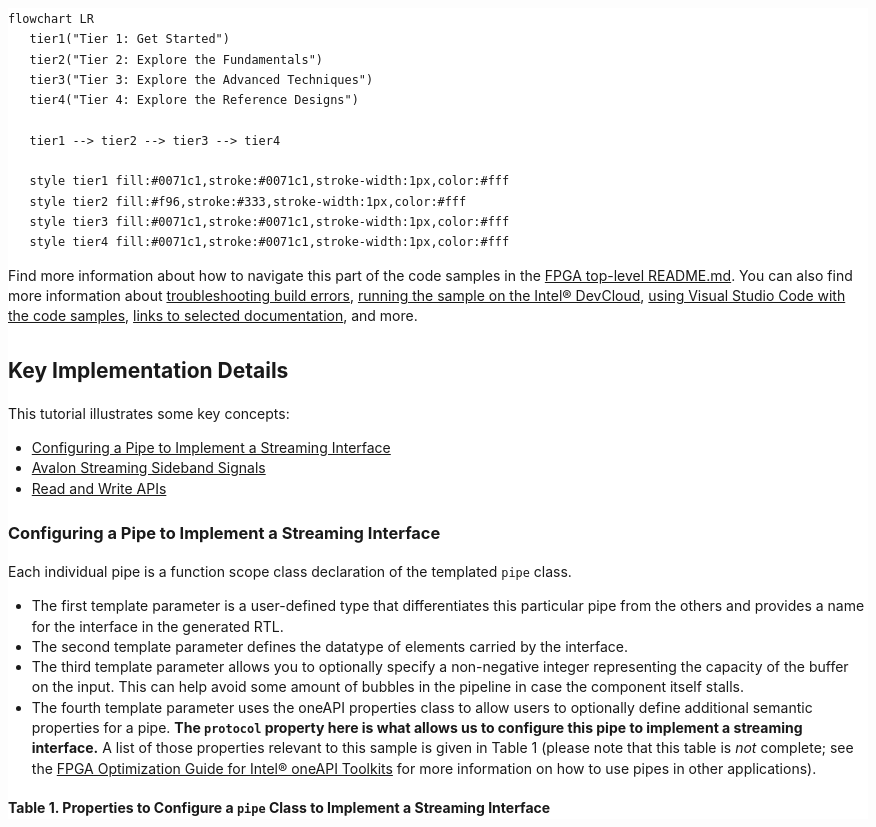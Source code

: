 ```mermaid
flowchart LR
   tier1("Tier 1: Get Started")
   tier2("Tier 2: Explore the Fundamentals")
   tier3("Tier 3: Explore the Advanced Techniques")
   tier4("Tier 4: Explore the Reference Designs")

   tier1 --> tier2 --> tier3 --> tier4

   style tier1 fill:#0071c1,stroke:#0071c1,stroke-width:1px,color:#fff
   style tier2 fill:#f96,stroke:#333,stroke-width:1px,color:#fff
   style tier3 fill:#0071c1,stroke:#0071c1,stroke-width:1px,color:#fff
   style tier4 fill:#0071c1,stroke:#0071c1,stroke-width:1px,color:#fff
```

Find more information about how to navigate this part of the code samples in the [FPGA top-level README.md](/DirectProgramming/C++SYCL_FPGA/README.md).
You can also find more information about [troubleshooting build errors](/DirectProgramming/C++SYCL_FPGA/README.md#troubleshooting), [running the sample on the Intel® DevCloud](/DirectProgramming/C++SYCL_FPGA/README.md#build-and-run-the-samples-on-intel-devcloud-optional), [using Visual Studio Code with the code samples](/DirectProgramming/C++SYCL_FPGA/README.md#use-visual-studio-code-vs-code-optional), [links to selected documentation](/DirectProgramming/C++SYCL_FPGA/README.md#documentation), and more.


## Key Implementation Details

This tutorial illustrates some key concepts:

- [Configuring a Pipe to Implement a Streaming Interface](#configuring-a-pipe-to-implement-a-streaming-interface)
- [Avalon Streaming Sideband Signals](#avalon-streaming-sideband-signals)
- [Read and Write APIs](#read-and-write-apis)

### Configuring a Pipe to Implement a Streaming Interface

Each individual pipe is a function scope class declaration of the templated `pipe` class.
- The first template parameter is a user-defined type that differentiates this particular pipe from the others and provides a name for the interface in the generated RTL.
- The second template parameter defines the datatype of elements carried by the interface.
- The third template parameter allows you to optionally specify a non-negative integer representing the capacity of the buffer on the input. This can help avoid some amount of bubbles in the pipeline in case the component itself stalls.
- The fourth template parameter uses the oneAPI properties class to allow users to optionally define additional semantic properties for a pipe. **The `protocol` property here is what allows us to configure this pipe to implement a streaming interface.** A list of those properties relevant to this sample is given in Table 1 (please note that this table is *not* complete; see the [FPGA Optimization Guide for Intel® oneAPI Toolkits](https://www.intel.com/content/www/us/en/docs/oneapi-fpga-add-on/optimization-guide/current/host-pipe-declaration.html) for more information on how to use pipes in other applications).

#### Table 1. Properties to Configure a `pipe` Class to Implement a Streaming Interface
